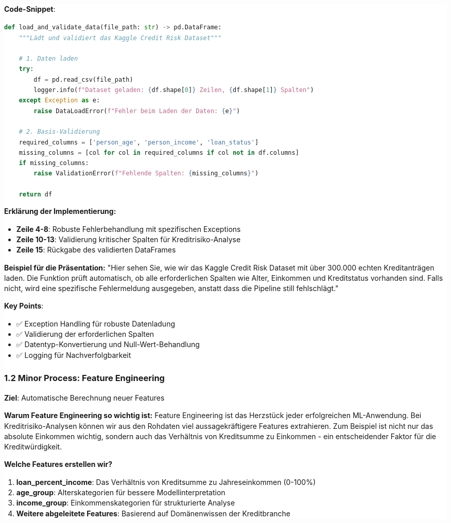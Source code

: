 **Code-Snippet**:
```python
def load_and_validate_data(file_path: str) -> pd.DataFrame:
    """Lädt und validiert das Kaggle Credit Risk Dataset"""
    
    # 1. Daten laden
    try:
        df = pd.read_csv(file_path)
        logger.info(f"Dataset geladen: {df.shape[0]} Zeilen, {df.shape[1]} Spalten")
    except Exception as e:
        raise DataLoadError(f"Fehler beim Laden der Daten: {e}")
    
    # 2. Basis-Validierung
    required_columns = ['person_age', 'person_income', 'loan_status']
    missing_columns = [col for col in required_columns if col not in df.columns]
    if missing_columns:
        raise ValidationError(f"Fehlende Spalten: {missing_columns}")
    
    return df
```

**Erklärung der Implementierung:**
- **Zeile 4-8**: Robuste Fehlerbehandlung mit spezifischen Exceptions
- **Zeile 10-13**: Validierung kritischer Spalten für Kreditrisiko-Analyse
- **Zeile 15**: Rückgabe des validierten DataFrames

**Beispiel für die Präsentation:**
"Hier sehen Sie, wie wir das Kaggle Credit Risk Dataset mit über 300.000 echten Kreditanträgen laden. Die Funktion prüft automatisch, ob alle erforderlichen Spalten wie Alter, Einkommen und Kreditstatus vorhanden sind. Falls nicht, wird eine spezifische Fehlermeldung ausgegeben, anstatt dass die Pipeline still fehlschlägt."

**Key Points**:
- ✅ Exception Handling für robuste Datenladung
- ✅ Validierung der erforderlichen Spalten
- ✅ Datentyp-Konvertierung und Null-Wert-Behandlung
- ✅ Logging für Nachverfolgbarkeit

### 1.2 Minor Process: Feature Engineering

**Ziel**: Automatische Berechnung neuer Features

**Warum Feature Engineering so wichtig ist:**
Feature Engineering ist das Herzstück jeder erfolgreichen ML-Anwendung. Bei Kreditrisiko-Analysen können wir aus den Rohdaten viel aussagekräftigere Features extrahieren. Zum Beispiel ist nicht nur das absolute Einkommen wichtig, sondern auch das Verhältnis von Kreditsumme zu Einkommen - ein entscheidender Faktor für die Kreditwürdigkeit.

**Welche Features erstellen wir?**
1. **loan_percent_income**: Das Verhältnis von Kreditsumme zu Jahreseinkommen (0-100%)
2. **age_group**: Alterskategorien für bessere Modellinterpretation
3. **income_group**: Einkommenskategorien für strukturierte Analyse
4. **Weitere abgeleitete Features**: Basierend auf Domänenwissen der Kreditbranche
